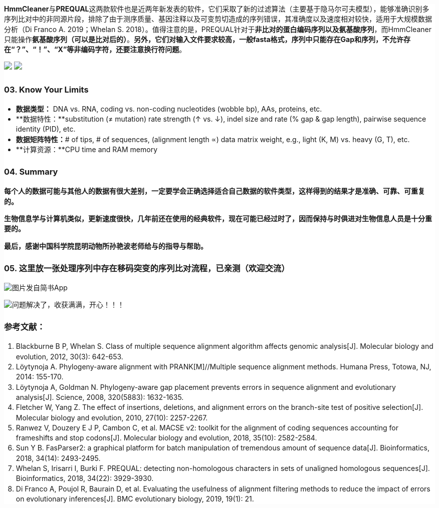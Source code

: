 **HmmCleaner**与**PREQUAL**这两款软件也是近两年新发表的软件，它们采取了新的过滤算法（主要基于隐马尔可夫模型），能够准确识别多序列比对中的非同源片段，排除了由于测序质量、基因注释以及可变剪切造成的序列错误，其准确度以及速度相对较快，适用于大规模数据分析（Di Franco A. 2019；Whelan S. 2018）。值得注意的是，PREQUAL针对于**非比对的蛋白编码序列以及氨基酸序列**，而HmmCleaner只能操作**氨基酸序列（可以是比对后的）**。**另外，它们对输入文件要求较高，一般fasta格式，序列中只能存在Gap和序列，不允许存在“？”、“！”、“X”等非编码字符，还要注意换行符问题**。

![](https://upload-images.jianshu.io/upload_images/8553338-f2cef78e62546ac9.png?imageMogr2/auto-orient/strip%7CimageView2/2/w/1240)
![](https://upload-images.jianshu.io/upload_images/8553338-50781fdfd61c22de.png?imageMogr2/auto-orient/strip%7CimageView2/2/w/1240)

### 03. Know Your Limits

- **数据类型：** DNA vs. RNA, coding vs. non-coding nucleotides (wobble bp), AAs, proteins, etc.
- **数据特性：**substitution (≠ mutation) rate strength (↑ vs. ↓), indel size and rate (% gap & gap length), pairwise sequence identity (PID), etc.
- **数据矩阵特性：**# of tips, # of sequences, (alignment length ∝) data matrix weight, e.g., light (K, M) vs. heavy (G, T), etc.
- **计算资源：**CPU time and RAM memory


### 04. Summary

**每个人的数据可能与其他人的数据有很大差别，一定要学会正确选择适合自己数据的软件类型，这样得到的结果才是准确、可靠、可重复的。**

**生物信息学与计算机类似，更新速度很快，几年前还在使用的经典软件，现在可能已经过时了，因而保持与时俱进对生物信息人员是十分重要的。**

**最后，感谢中国科学院昆明动物所孙艳波老师给与的指导与帮助。**


### 05. 这里放一张处理序列中存在移码突变的序列比对流程，已亲测（欢迎交流）

![图片发自简书App](http://upload-images.jianshu.io/upload_images/8553338-e6be866ad6e5430b.png?imageMogr2/auto-orient/strip%7CimageView2/2/w/1080/q/50)


![问题解决了，收获满满，开心！！！](https://upload-images.jianshu.io/upload_images/8553338-ec365ae43d423cfb.png?imageMogr2/auto-orient/strip%7CimageView2/2/w/1240)



### 参考文献：
1. Blackburne B P, Whelan S. Class of multiple sequence alignment algorithm affects genomic analysis[J]. Molecular biology and evolution, 2012, 30(3): 642-653.
2. Löytynoja A. Phylogeny-aware alignment with PRANK[M]//Multiple sequence alignment methods. Humana Press, Totowa, NJ, 2014: 155-170.
3. Löytynoja A, Goldman N. Phylogeny-aware gap placement prevents errors in sequence alignment and evolutionary analysis[J]. Science, 2008, 320(5883): 1632-1635.
4. Fletcher W, Yang Z. The effect of insertions, deletions, and alignment errors on the branch-site test of positive selection[J]. Molecular biology and evolution, 2010, 27(10): 2257-2267.
5. Ranwez V, Douzery E J P, Cambon C, et al. MACSE v2: toolkit for the alignment of coding sequences accounting for frameshifts and stop codons[J]. Molecular biology and evolution, 2018, 35(10): 2582-2584.
6. Sun Y B. FasParser2: a graphical platform for batch manipulation of tremendous amount of sequence data[J]. Bioinformatics, 2018, 34(14): 2493-2495.
7. Whelan S, Irisarri I, Burki F. PREQUAL: detecting non-homologous characters in sets of unaligned homologous sequences[J]. Bioinformatics, 2018, 34(22): 3929-3930.
8. Di Franco A, Poujol R, Baurain D, et al. Evaluating the usefulness of alignment filtering methods to reduce the impact of errors on evolutionary inferences[J]. BMC evolutionary biology, 2019, 19(1): 21.
